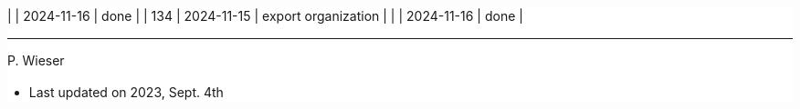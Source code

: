 |      | 2024-11-16 | done |
|  134 | 2024-11-15 | export organization |
|      | 2024-11-16 | done |

---
P. Wieser
- Last updated on 2023, Sept. 4th
